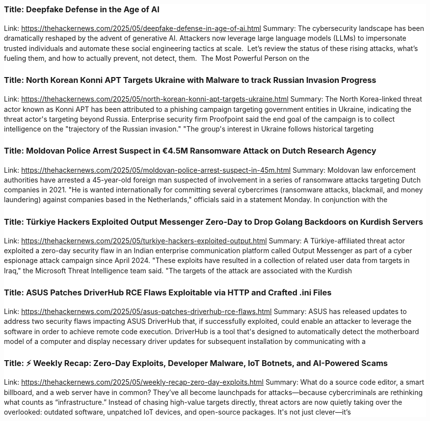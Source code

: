 ### Title: Deepfake Defense in the Age of AI
Link: https://thehackernews.com/2025/05/deepfake-defense-in-age-of-ai.html
Summary: The cybersecurity landscape has been dramatically reshaped by the advent of generative AI. Attackers now leverage large language models (LLMs) to impersonate trusted individuals and automate these social engineering tactics at scale.&nbsp;
Let’s review the status of these rising attacks, what’s fueling them, and how to actually prevent, not detect, them.&nbsp;
The Most Powerful Person on the

### Title: North Korean Konni APT Targets Ukraine with Malware to track Russian Invasion Progress
Link: https://thehackernews.com/2025/05/north-korean-konni-apt-targets-ukraine.html
Summary: The North Korea-linked threat actor known as Konni APT has been attributed to a phishing campaign targeting government entities in Ukraine, indicating the threat actor's targeting beyond Russia.
Enterprise security firm Proofpoint said the end goal of the campaign is to collect intelligence on the "trajectory of the Russian invasion."
"The group's interest in Ukraine follows historical targeting

### Title: Moldovan Police Arrest Suspect in €4.5M Ransomware Attack on Dutch Research Agency
Link: https://thehackernews.com/2025/05/moldovan-police-arrest-suspect-in-45m.html
Summary: Moldovan law enforcement authorities have arrested a 45-year-old foreign man suspected of involvement in a series of ransomware attacks targeting Dutch companies in 2021.
"He is wanted internationally for committing several cybercrimes (ransomware attacks, blackmail, and money laundering) against companies based in the Netherlands," officials said in a statement Monday.
In conjunction with the

### Title: Türkiye Hackers Exploited Output Messenger Zero-Day to Drop Golang Backdoors on Kurdish Servers
Link: https://thehackernews.com/2025/05/turkiye-hackers-exploited-output.html
Summary: A Türkiye-affiliated threat actor exploited a zero-day security flaw in an Indian enterprise communication platform called Output Messenger as part of a cyber espionage attack campaign since April 2024.
"These exploits have resulted in a collection of related user data from targets in Iraq," the Microsoft Threat Intelligence team said. "The targets of the attack are associated with the Kurdish

### Title: ASUS Patches DriverHub RCE Flaws Exploitable via HTTP and Crafted .ini Files
Link: https://thehackernews.com/2025/05/asus-patches-driverhub-rce-flaws.html
Summary: ASUS has released updates to address two security flaws impacting ASUS DriverHub that, if successfully exploited, could enable an attacker to leverage the software in order to achieve remote code execution.
DriverHub is a tool that's designed to automatically detect the motherboard model of a computer and display necessary driver updates for subsequent installation by communicating with a

### Title: ⚡ Weekly Recap: Zero-Day Exploits, Developer Malware, IoT Botnets, and AI-Powered Scams
Link: https://thehackernews.com/2025/05/weekly-recap-zero-day-exploits.html
Summary: What do a source code editor, a smart billboard, and a web server have in common? They’ve all become launchpads for attacks—because cybercriminals are rethinking what counts as “infrastructure.” Instead of chasing high-value targets directly, threat actors are now quietly taking over the overlooked: outdated software, unpatched IoT devices, and open-source packages. It's not just clever—it’s
